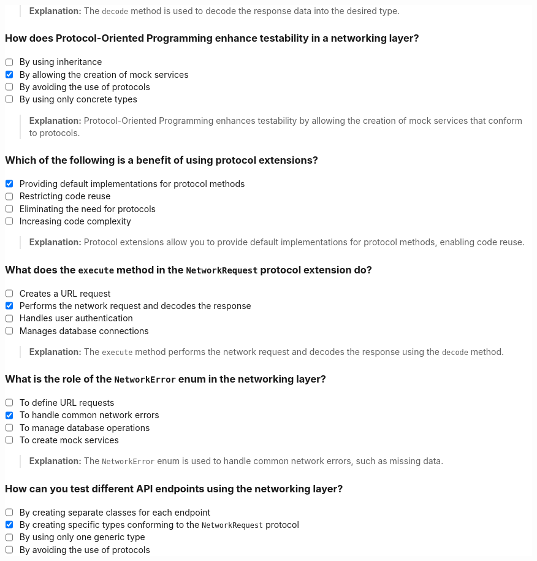 > **Explanation:** The `decode` method is used to decode the response data into the desired type.

### How does Protocol-Oriented Programming enhance testability in a networking layer?

- [ ] By using inheritance
- [x] By allowing the creation of mock services
- [ ] By avoiding the use of protocols
- [ ] By using only concrete types

> **Explanation:** Protocol-Oriented Programming enhances testability by allowing the creation of mock services that conform to protocols.

### Which of the following is a benefit of using protocol extensions?

- [x] Providing default implementations for protocol methods
- [ ] Restricting code reuse
- [ ] Eliminating the need for protocols
- [ ] Increasing code complexity

> **Explanation:** Protocol extensions allow you to provide default implementations for protocol methods, enabling code reuse.

### What does the `execute` method in the `NetworkRequest` protocol extension do?

- [ ] Creates a URL request
- [x] Performs the network request and decodes the response
- [ ] Handles user authentication
- [ ] Manages database connections

> **Explanation:** The `execute` method performs the network request and decodes the response using the `decode` method.

### What is the role of the `NetworkError` enum in the networking layer?

- [ ] To define URL requests
- [x] To handle common network errors
- [ ] To manage database operations
- [ ] To create mock services

> **Explanation:** The `NetworkError` enum is used to handle common network errors, such as missing data.

### How can you test different API endpoints using the networking layer?

- [ ] By creating separate classes for each endpoint
- [x] By creating specific types conforming to the `NetworkRequest` protocol
- [ ] By using only one generic type
- [ ] By avoiding the use of protocols
